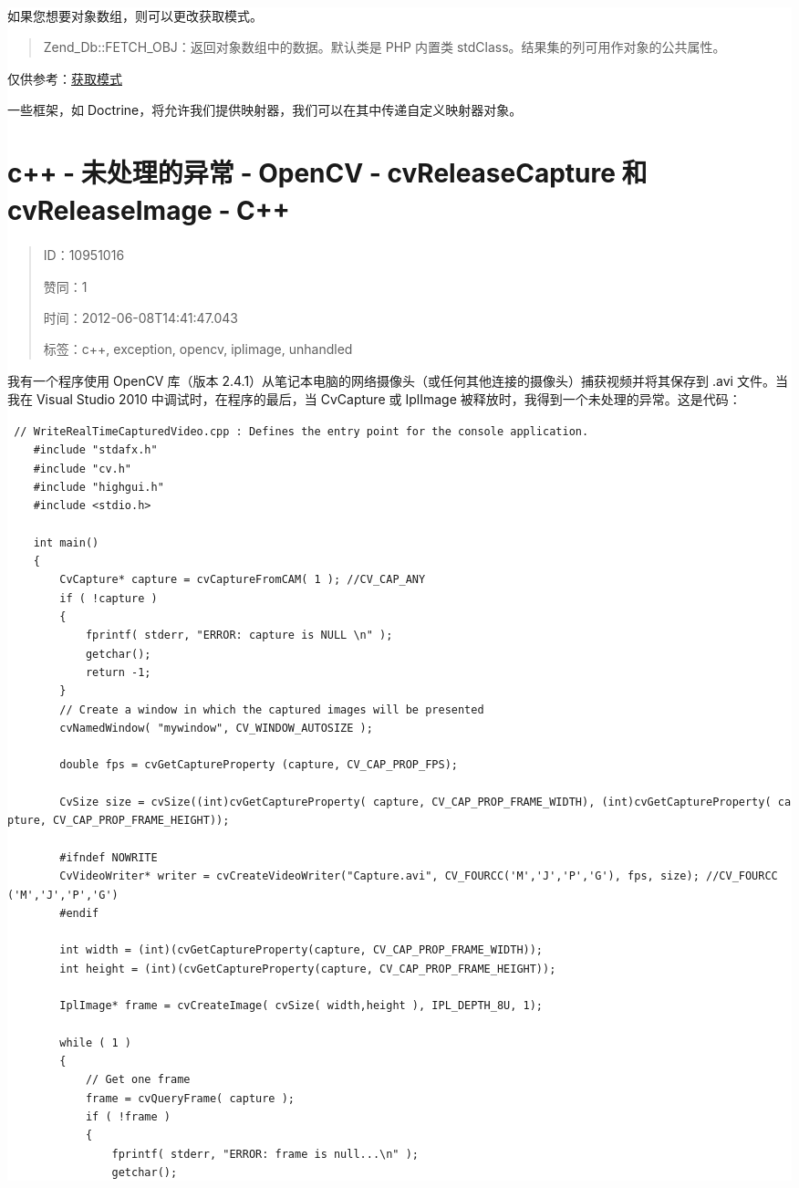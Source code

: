 如果您想要对象数组，则可以更改获取模式。

> Zend_Db::FETCH_OBJ：返回对象数组中的数据。默认类是 PHP 内置类 stdClass。结果集的列可用作对象的公共属性。

仅供参考：[获取模式](http://framework.zend.com/manual/en/zend.db.adapter.html#zend.db.adapter.select.fetch-mode)

一些框架，如 Doctrine，将允许我们提供映射器，我们可以在其中传递自定义映射器对象。

# c++ - 未处理的异常 - OpenCV - cvReleaseCapture 和 cvReleaseImage - C++

> ID：10951016
> 
> 赞同：1
> 
> 时间：2012-06-08T14:41:47.043
> 
> 标签：c++, exception, opencv, iplimage, unhandled

我有一个程序使用 OpenCV 库（版本 2.4.1）从笔记本电脑的网络摄像头（或任何其他连接的摄像头）捕获视频并将其保存到 .avi 文件。当我在 Visual Studio 2010 中调试时，在程序的最后，当 CvCapture 或 IplImage 被释放时，我得到一个未处理的异常。这是代码：

```
 // WriteRealTimeCapturedVideo.cpp : Defines the entry point for the console application.
    #include "stdafx.h"
    #include "cv.h"
    #include "highgui.h"
    #include <stdio.h>

    int main()
    {
        CvCapture* capture = cvCaptureFromCAM( 1 ); //CV_CAP_ANY
        if ( !capture )
        {
            fprintf( stderr, "ERROR: capture is NULL \n" );
            getchar();
            return -1;
        }
        // Create a window in which the captured images will be presented
        cvNamedWindow( "mywindow", CV_WINDOW_AUTOSIZE );

        double fps = cvGetCaptureProperty (capture, CV_CAP_PROP_FPS);

        CvSize size = cvSize((int)cvGetCaptureProperty( capture, CV_CAP_PROP_FRAME_WIDTH), (int)cvGetCaptureProperty( capture, CV_CAP_PROP_FRAME_HEIGHT));

        #ifndef NOWRITE
        CvVideoWriter* writer = cvCreateVideoWriter("Capture.avi", CV_FOURCC('M','J','P','G'), fps, size); //CV_FOURCC('M','J','P','G')
        #endif

        int width = (int)(cvGetCaptureProperty(capture, CV_CAP_PROP_FRAME_WIDTH));
        int height = (int)(cvGetCaptureProperty(capture, CV_CAP_PROP_FRAME_HEIGHT));

        IplImage* frame = cvCreateImage( cvSize( width,height ), IPL_DEPTH_8U, 1);

        while ( 1 )
        {
            // Get one frame
            frame = cvQueryFrame( capture );
            if ( !frame ) 
            {
                fprintf( stderr, "ERROR: frame is null...\n" );
                getchar();
```